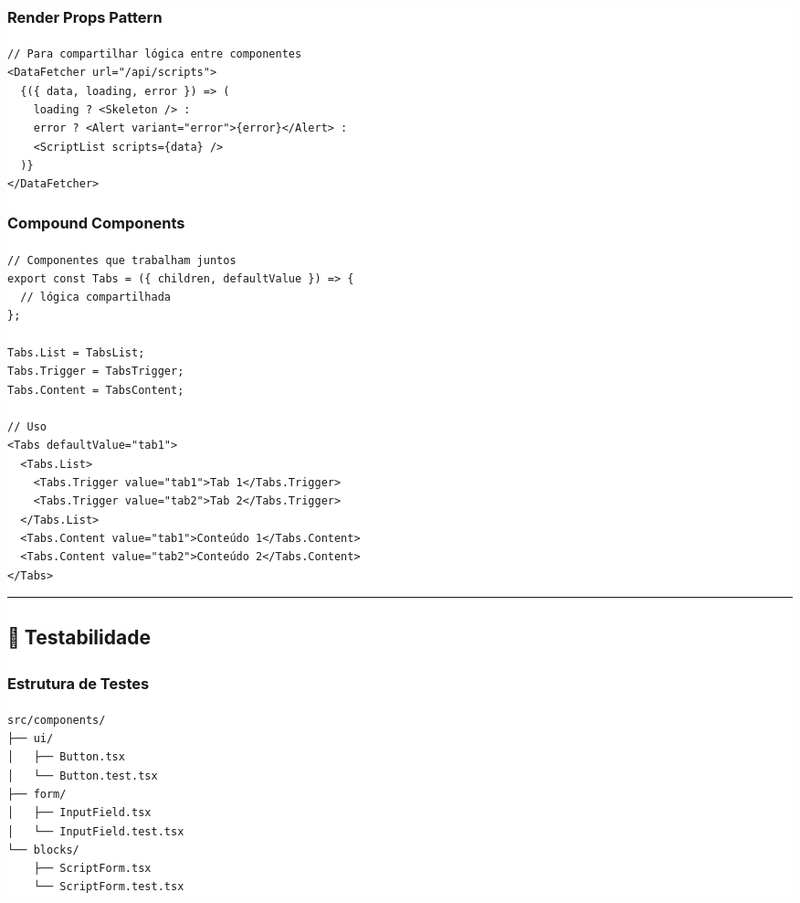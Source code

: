 ### **Render Props Pattern**
```tsx
// Para compartilhar lógica entre componentes
<DataFetcher url="/api/scripts">
  {({ data, loading, error }) => (
    loading ? <Skeleton /> :
    error ? <Alert variant="error">{error}</Alert> :
    <ScriptList scripts={data} />
  )}
</DataFetcher>
```

### **Compound Components**
```tsx
// Componentes que trabalham juntos
export const Tabs = ({ children, defaultValue }) => {
  // lógica compartilhada
};

Tabs.List = TabsList;
Tabs.Trigger = TabsTrigger;
Tabs.Content = TabsContent;

// Uso
<Tabs defaultValue="tab1">
  <Tabs.List>
    <Tabs.Trigger value="tab1">Tab 1</Tabs.Trigger>
    <Tabs.Trigger value="tab2">Tab 2</Tabs.Trigger>
  </Tabs.List>
  <Tabs.Content value="tab1">Conteúdo 1</Tabs.Content>
  <Tabs.Content value="tab2">Conteúdo 2</Tabs.Content>
</Tabs>
```

---

## 🧪 **Testabilidade**

### **Estrutura de Testes**
```
src/components/
├── ui/
│   ├── Button.tsx
│   └── Button.test.tsx
├── form/
│   ├── InputField.tsx
│   └── InputField.test.tsx
└── blocks/
    ├── ScriptForm.tsx
    └── ScriptForm.test.tsx
```
